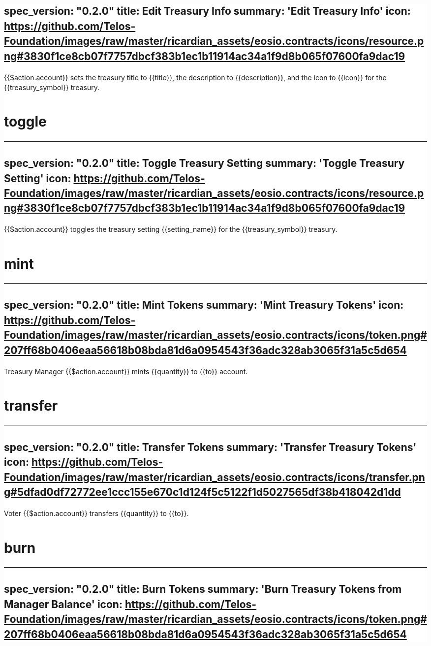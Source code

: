 spec_version: "0.2.0"
title: Edit Treasury Info
summary: 'Edit Treasury Info'
icon: https://github.com/Telos-Foundation/images/raw/master/ricardian_assets/eosio.contracts/icons/resource.png#3830f1ce8cb07f7757dbcf383b1ec1b11914ac34a1f9d8b065f07600fa9dac19
---

{{$action.account}} sets the treasury title to {{title}}, the description to {{description}}, and the icon to {{icon}} for the {{treasury_symbol}} treasury.

<h1 class="contract">toggle</h1>

---
spec_version: "0.2.0"
title: Toggle Treasury Setting
summary: 'Toggle Treasury Setting'
icon: https://github.com/Telos-Foundation/images/raw/master/ricardian_assets/eosio.contracts/icons/resource.png#3830f1ce8cb07f7757dbcf383b1ec1b11914ac34a1f9d8b065f07600fa9dac19
---

{{$action.account}} toggles the treasury setting {{setting_name}} for the {{treasury_symbol}} treasury.

<h1 class="contract">mint</h1>

---
spec_version: "0.2.0"
title: Mint Tokens
summary: 'Mint Treasury Tokens'
icon: https://github.com/Telos-Foundation/images/raw/master/ricardian_assets/eosio.contracts/icons/token.png#207ff68b0406eaa56618b08bda81d6a0954543f36adc328ab3065f31a5c5d654
---

Treasury Manager {{$action.account}} mints {{quantity}} to {{to}} account.

<h1 class="contract">transfer</h1>

---
spec_version: "0.2.0"
title: Transfer Tokens
summary: 'Transfer Treasury Tokens'
icon: https://github.com/Telos-Foundation/images/raw/master/ricardian_assets/eosio.contracts/icons/transfer.png#5dfad0df72772ee1ccc155e670c1d124f5c5122f1d5027565df38b418042d1dd
---

Voter {{$action.account}} transfers {{quantity}} to {{to}}.

<h1 class="contract">burn</h1>

---
spec_version: "0.2.0"
title: Burn Tokens
summary: 'Burn Treasury Tokens from Manager Balance'
icon: https://github.com/Telos-Foundation/images/raw/master/ricardian_assets/eosio.contracts/icons/token.png#207ff68b0406eaa56618b08bda81d6a0954543f36adc328ab3065f31a5c5d654
---
